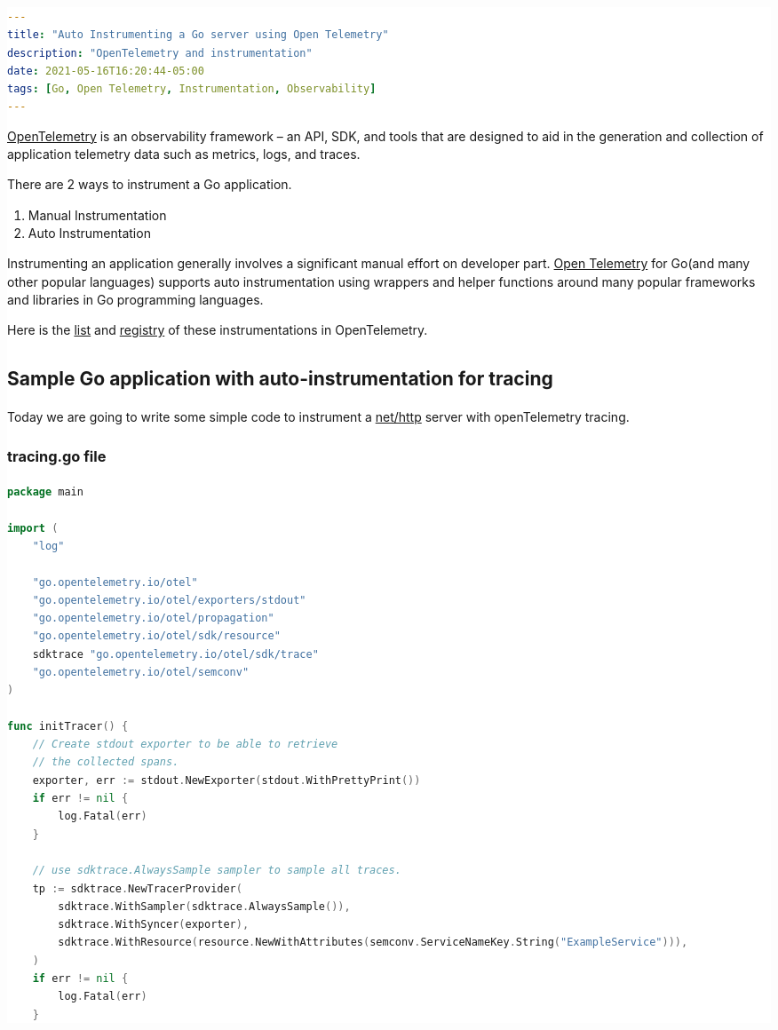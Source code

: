 ```yaml
---
title: "Auto Instrumenting a Go server using Open Telemetry"
description: "OpenTelemetry and instrumentation"
date: 2021-05-16T16:20:44-05:00
tags: [Go, Open Telemetry, Instrumentation, Observability]
---
```


[OpenTelemetry](https://opentelemetry.io) is an observability framework – an API, SDK, and tools that are designed to aid in the generation and collection of application telemetry data such as metrics, logs, and traces.

There are 2 ways to instrument a Go application. 

1. Manual Instrumentation
2. Auto Instrumentation

Instrumenting an application generally involves a significant manual effort on developer part. [Open Telemetry](opentelemetry.io) for Go(and many other popular languages) supports auto instrumentation using wrappers and helper functions around many popular frameworks and libraries in Go programming languages.

Here is the [list](https://github.com/open-telemetry/opentelemetry-go-contrib/tree/main/instrumentation) and [registry](https://opentelemetry.io/registry/) of these instrumentations in OpenTelemetry.

## Sample Go application with auto-instrumentation for tracing

Today we are going to write some simple code to instrument a [net/http](https://golang.org/pkg/net/http/) server with openTelemetry tracing.

### tracing.go file

```go
package main

import (
	"log"

	"go.opentelemetry.io/otel"
	"go.opentelemetry.io/otel/exporters/stdout"
	"go.opentelemetry.io/otel/propagation"
	"go.opentelemetry.io/otel/sdk/resource"
	sdktrace "go.opentelemetry.io/otel/sdk/trace"
	"go.opentelemetry.io/otel/semconv"
)

func initTracer() {
	// Create stdout exporter to be able to retrieve
	// the collected spans.
	exporter, err := stdout.NewExporter(stdout.WithPrettyPrint())
	if err != nil {
		log.Fatal(err)
	}

	// use sdktrace.AlwaysSample sampler to sample all traces.
	tp := sdktrace.NewTracerProvider(
		sdktrace.WithSampler(sdktrace.AlwaysSample()),
		sdktrace.WithSyncer(exporter),
		sdktrace.WithResource(resource.NewWithAttributes(semconv.ServiceNameKey.String("ExampleService"))),
	)
	if err != nil {
		log.Fatal(err)
	}
```